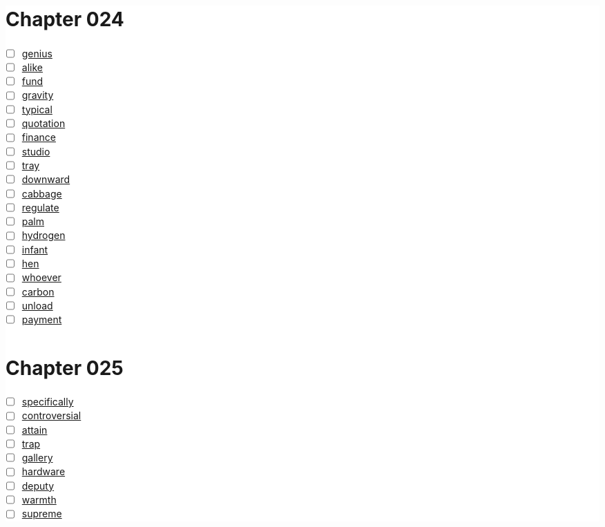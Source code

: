 # Chapter 024

- [ ] [genius](https://github.com/Tdahuyou/yuque-public/blob/qwerty-learner-tools/dict/CET4_3/genius.md)
- [ ] [alike](https://github.com/Tdahuyou/yuque-public/blob/qwerty-learner-tools/dict/CET4_3/alike.md)
- [ ] [fund](https://github.com/Tdahuyou/yuque-public/blob/qwerty-learner-tools/dict/CET4_3/fund.md)
- [ ] [gravity](https://github.com/Tdahuyou/yuque-public/blob/qwerty-learner-tools/dict/CET4_3/gravity.md)
- [ ] [typical](https://github.com/Tdahuyou/yuque-public/blob/qwerty-learner-tools/dict/CET4_3/typical.md)
- [ ] [quotation](https://github.com/Tdahuyou/yuque-public/blob/qwerty-learner-tools/dict/CET4_3/quotation.md)
- [ ] [finance](https://github.com/Tdahuyou/yuque-public/blob/qwerty-learner-tools/dict/CET4_3/finance.md)
- [ ] [studio](https://github.com/Tdahuyou/yuque-public/blob/qwerty-learner-tools/dict/CET4_3/studio.md)
- [ ] [tray](https://github.com/Tdahuyou/yuque-public/blob/qwerty-learner-tools/dict/CET4_3/tray.md)
- [ ] [downward](https://github.com/Tdahuyou/yuque-public/blob/qwerty-learner-tools/dict/CET4_3/downward.md)
- [ ] [cabbage](https://github.com/Tdahuyou/yuque-public/blob/qwerty-learner-tools/dict/CET4_3/cabbage.md)
- [ ] [regulate](https://github.com/Tdahuyou/yuque-public/blob/qwerty-learner-tools/dict/CET4_3/regulate.md)
- [ ] [palm](https://github.com/Tdahuyou/yuque-public/blob/qwerty-learner-tools/dict/CET4_3/palm.md)
- [ ] [hydrogen](https://github.com/Tdahuyou/yuque-public/blob/qwerty-learner-tools/dict/CET4_3/hydrogen.md)
- [ ] [infant](https://github.com/Tdahuyou/yuque-public/blob/qwerty-learner-tools/dict/CET4_3/infant.md)
- [ ] [hen](https://github.com/Tdahuyou/yuque-public/blob/qwerty-learner-tools/dict/CET4_3/hen.md)
- [ ] [whoever](https://github.com/Tdahuyou/yuque-public/blob/qwerty-learner-tools/dict/CET4_3/whoever.md)
- [ ] [carbon](https://github.com/Tdahuyou/yuque-public/blob/qwerty-learner-tools/dict/CET4_3/carbon.md)
- [ ] [unload](https://github.com/Tdahuyou/yuque-public/blob/qwerty-learner-tools/dict/CET4_3/unload.md)
- [ ] [payment](https://github.com/Tdahuyou/yuque-public/blob/qwerty-learner-tools/dict/CET4_3/payment.md)

# Chapter 025

- [ ] [specifically](https://github.com/Tdahuyou/yuque-public/blob/qwerty-learner-tools/dict/CET4_3/specifically.md)
- [ ] [controversial](https://github.com/Tdahuyou/yuque-public/blob/qwerty-learner-tools/dict/CET4_3/controversial.md)
- [ ] [attain](https://github.com/Tdahuyou/yuque-public/blob/qwerty-learner-tools/dict/CET4_3/attain.md)
- [ ] [trap](https://github.com/Tdahuyou/yuque-public/blob/qwerty-learner-tools/dict/CET4_3/trap.md)
- [ ] [gallery](https://github.com/Tdahuyou/yuque-public/blob/qwerty-learner-tools/dict/CET4_3/gallery.md)
- [ ] [hardware](https://github.com/Tdahuyou/yuque-public/blob/qwerty-learner-tools/dict/CET4_3/hardware.md)
- [ ] [deputy](https://github.com/Tdahuyou/yuque-public/blob/qwerty-learner-tools/dict/CET4_3/deputy.md)
- [ ] [warmth](https://github.com/Tdahuyou/yuque-public/blob/qwerty-learner-tools/dict/CET4_3/warmth.md)
- [ ] [supreme](https://github.com/Tdahuyou/yuque-public/blob/qwerty-learner-tools/dict/CET4_3/supreme.md)